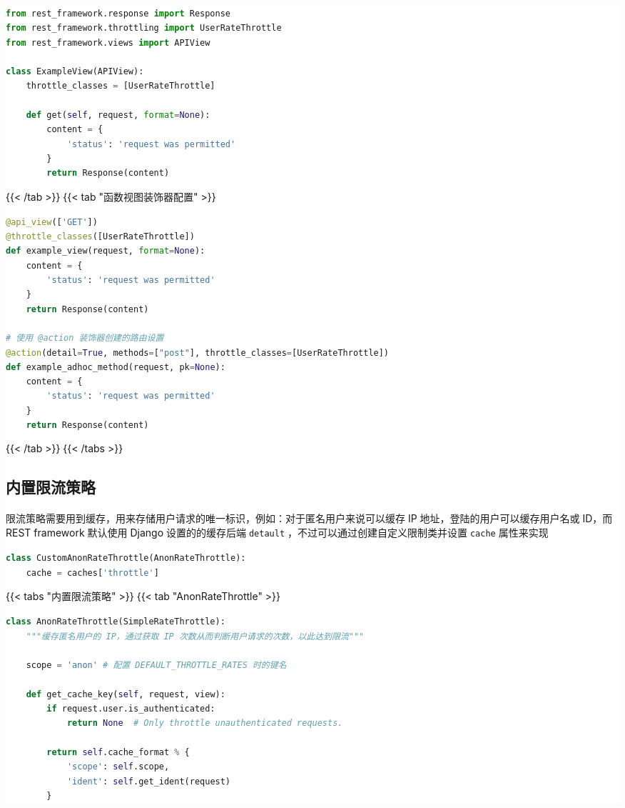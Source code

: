 ```python
from rest_framework.response import Response
from rest_framework.throttling import UserRateThrottle
from rest_framework.views import APIView

class ExampleView(APIView):
    throttle_classes = [UserRateThrottle]

    def get(self, request, format=None):
        content = {
            'status': 'request was permitted'
        }
        return Response(content)
```

{{< /tab >}}
{{< tab "函数视图装饰器配置" >}}

```python
@api_view(['GET'])
@throttle_classes([UserRateThrottle])
def example_view(request, format=None):
    content = {
        'status': 'request was permitted'
    }
    return Response(content)

# 使用 @action 装饰器创建的路由设置
@action(detail=True, methods=["post"], throttle_classes=[UserRateThrottle])
def example_adhoc_method(request, pk=None):
    content = {
        'status': 'request was permitted'
    }
    return Response(content)
```

{{< /tab >}}
{{< /tabs >}}

## 内置限流策略

限流策略需要用到缓存，用来存储用户请求的唯一标识，例如：对于匿名用户来说可以缓存 IP 地址，登陆的用户可以缓存用户名或 ID，而 REST framework 默认使用 Django 设置的的缓存后端 `detault` ，不过可以通过创建自定义限制类并设置 `cache` 属性来实现

```python
class CustomAnonRateThrottle(AnonRateThrottle):
    cache = caches['throttle']
```

{{< tabs "内置限流策略" >}}
{{< tab "AnonRateThrottle" >}}

```python
class AnonRateThrottle(SimpleRateThrottle):
    """缓存匿名用户的 IP，通过获取 IP 次数从而判断用户请求的次数，以此达到限流"""

    scope = 'anon' # 配置 DEFAULT_THROTTLE_RATES 时的键名

    def get_cache_key(self, request, view):
        if request.user.is_authenticated:
            return None  # Only throttle unauthenticated requests.

        return self.cache_format % {
            'scope': self.scope,
            'ident': self.get_ident(request)
        }
```
